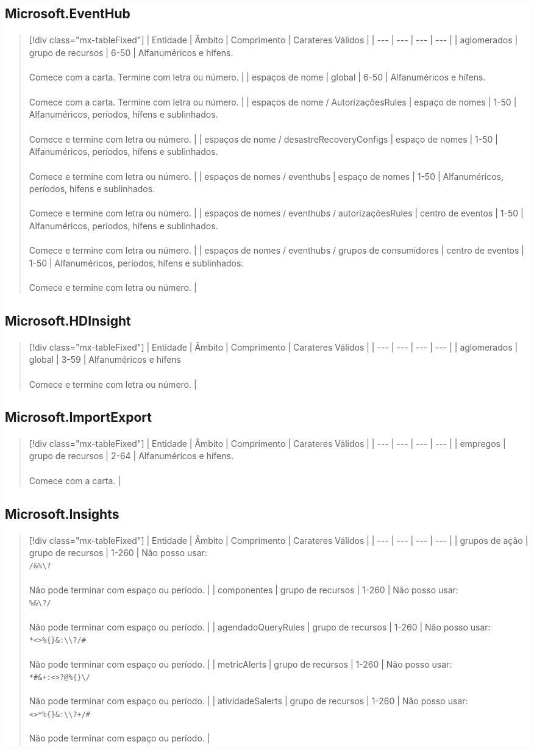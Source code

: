 ## <a name="microsofteventhub"></a>Microsoft.EventHub

> [!div class="mx-tableFixed"]
> | Entidade | Âmbito | Comprimento | Carateres Válidos |
> | --- | --- | --- | --- |
> | aglomerados | grupo de recursos | 6-50 | Alfanuméricos e hífens.<br><br>Comece com a carta. Termine com letra ou número. |
> | espaços de nome | global | 6-50 | Alfanuméricos e hífens.<br><br>Comece com a carta. Termine com letra ou número. |
> | espaços de nome / AutorizaçõesRules | espaço de nomes | 1-50 | Alfanuméricos, períodos, hífens e sublinhados.<br><br>Comece e termine com letra ou número. |
> | espaços de nome / desastreRecoveryConfigs | espaço de nomes | 1-50 | Alfanuméricos, períodos, hífens e sublinhados.<br><br>Comece e termine com letra ou número. |
> | espaços de nomes / eventhubs | espaço de nomes | 1-50 | Alfanuméricos, períodos, hífens e sublinhados.<br><br>Comece e termine com letra ou número. |
> | espaços de nomes / eventhubs / autorizaçõesRules | centro de eventos | 1-50 | Alfanuméricos, períodos, hífens e sublinhados.<br><br>Comece e termine com letra ou número. |
> | espaços de nomes / eventhubs / grupos de consumidores | centro de eventos | 1-50 | Alfanuméricos, períodos, hífens e sublinhados.<br><br>Comece e termine com letra ou número. |

## <a name="microsofthdinsight"></a>Microsoft.HDInsight

> [!div class="mx-tableFixed"]
> | Entidade | Âmbito | Comprimento | Carateres Válidos |
> | --- | --- | --- | --- |
> | aglomerados | global | 3-59 | Alfanuméricos e hífens<br><br>Comece e termine com letra ou número. |

## <a name="microsoftimportexport"></a>Microsoft.ImportExport

> [!div class="mx-tableFixed"]
> | Entidade | Âmbito | Comprimento | Carateres Válidos |
> | --- | --- | --- | --- |
> | empregos | grupo de recursos | 2-64 | Alfanuméricos e hífens.<br><br>Comece com a carta. |

## <a name="microsoftinsights"></a>Microsoft.Insights

> [!div class="mx-tableFixed"]
> | Entidade | Âmbito | Comprimento | Carateres Válidos |
> | --- | --- | --- | --- |
> | grupos de ação | grupo de recursos | 1-260 | Não posso usar:<br>`/&%\?` <br><br>Não pode terminar com espaço ou período.  |
> | componentes | grupo de recursos | 1-260 | Não posso usar:<br>`%&\?/` <br><br>Não pode terminar com espaço ou período.  |
> | agendadoQueryRules | grupo de recursos | 1-260 | Não posso usar:<br>`*<>%{}&:\\?/#` <br><br>Não pode terminar com espaço ou período.  |
> | metricAlerts | grupo de recursos | 1-260 | Não posso usar:<br>`*#&+:<>?@%{}\/` <br><br>Não pode terminar com espaço ou período.  |
> | atividadeSalerts | grupo de recursos | 1-260 | Não posso usar:<br>`<>*%{}&:\\?+/#` <br><br>Não pode terminar com espaço ou período.  |
